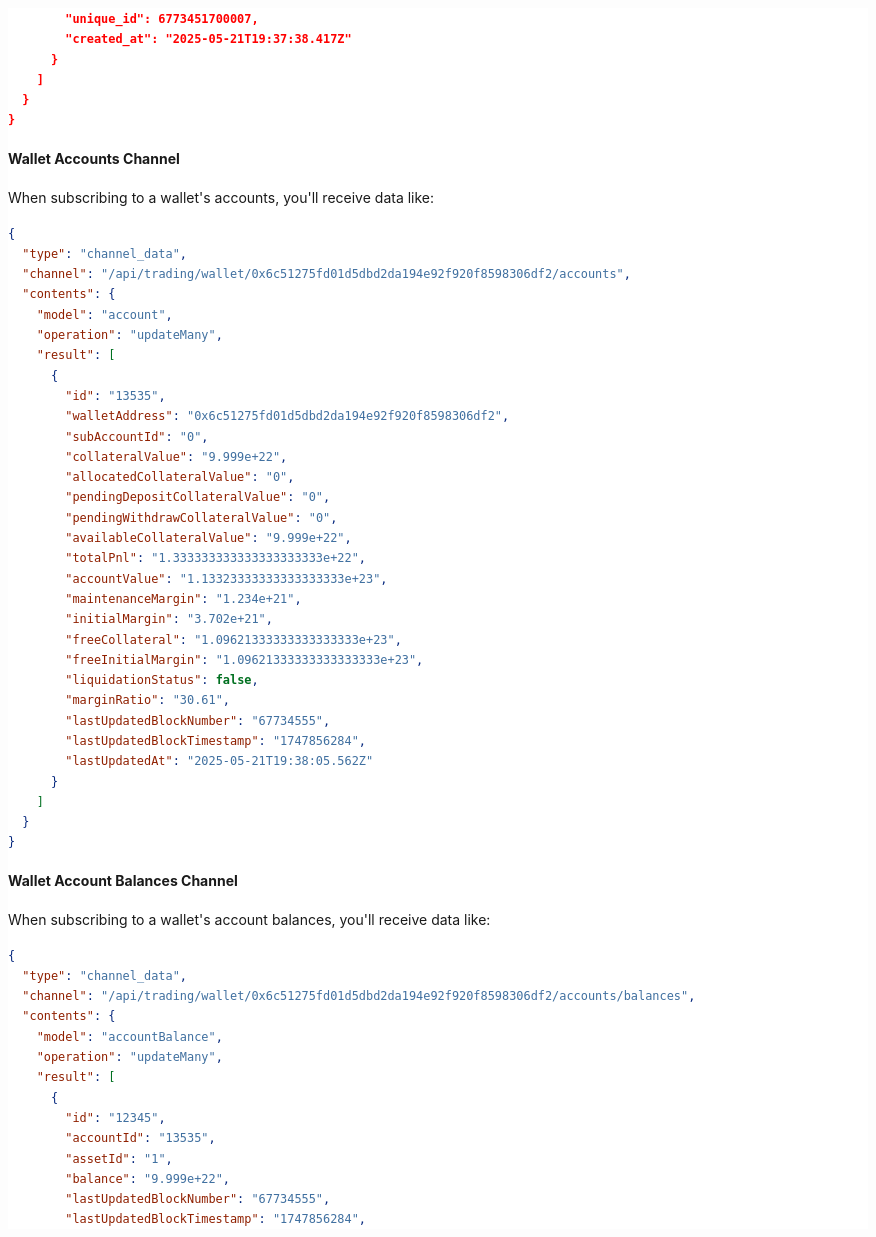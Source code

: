```json
        "unique_id": 6773451700007,
        "created_at": "2025-05-21T19:37:38.417Z"
      }
    ]
  }
}
```

#### Wallet Accounts Channel

When subscribing to a wallet's accounts, you'll receive data like:

```json
{
  "type": "channel_data",
  "channel": "/api/trading/wallet/0x6c51275fd01d5dbd2da194e92f920f8598306df2/accounts",
  "contents": {
    "model": "account",
    "operation": "updateMany",
    "result": [
      {
        "id": "13535",
        "walletAddress": "0x6c51275fd01d5dbd2da194e92f920f8598306df2",
        "subAccountId": "0",
        "collateralValue": "9.999e+22",
        "allocatedCollateralValue": "0",
        "pendingDepositCollateralValue": "0",
        "pendingWithdrawCollateralValue": "0",
        "availableCollateralValue": "9.999e+22",
        "totalPnl": "1.333333333333333333333e+22",
        "accountValue": "1.13323333333333333333e+23",
        "maintenanceMargin": "1.234e+21",
        "initialMargin": "3.702e+21",
        "freeCollateral": "1.09621333333333333333e+23",
        "freeInitialMargin": "1.09621333333333333333e+23",
        "liquidationStatus": false,
        "marginRatio": "30.61",
        "lastUpdatedBlockNumber": "67734555",
        "lastUpdatedBlockTimestamp": "1747856284",
        "lastUpdatedAt": "2025-05-21T19:38:05.562Z"
      }
    ]
  }
}
```

#### Wallet Account Balances Channel

When subscribing to a wallet's account balances, you'll receive data like:

```json
{
  "type": "channel_data",
  "channel": "/api/trading/wallet/0x6c51275fd01d5dbd2da194e92f920f8598306df2/accounts/balances",
  "contents": {
    "model": "accountBalance",
    "operation": "updateMany",
    "result": [
      {
        "id": "12345",
        "accountId": "13535",
        "assetId": "1",
        "balance": "9.999e+22",
        "lastUpdatedBlockNumber": "67734555",
        "lastUpdatedBlockTimestamp": "1747856284",
```